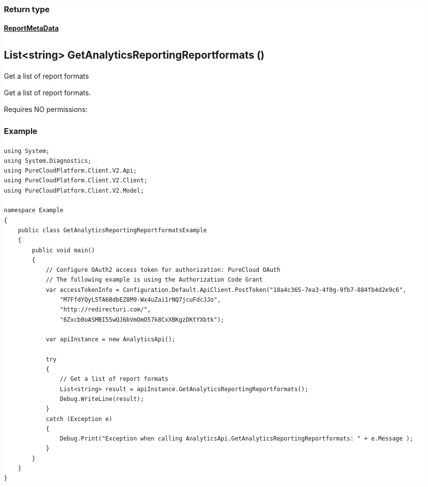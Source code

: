 ### Return type

[**ReportMetaData**](ReportMetaData.html)

<a name="getanalyticsreportingreportformats"></a>

## **List&lt;string&gt;** GetAnalyticsReportingReportformats ()



Get a list of report formats

Get a list of report formats.



Requires NO permissions: 


### Example
```{"language":"csharp"}
using System;
using System.Diagnostics;
using PureCloudPlatform.Client.V2.Api;
using PureCloudPlatform.Client.V2.Client;
using PureCloudPlatform.Client.V2.Model;

namespace Example
{
    public class GetAnalyticsReportingReportformatsExample
    {
        public void main()
        { 
            // Configure OAuth2 access token for authorization: PureCloud OAuth
            // The following example is using the Authorization Code Grant
            var accessTokenInfo = Configuration.Default.ApiClient.PostToken("18a4c365-7ea3-4f0g-9fb7-884fb4d2e9c6",
                "M7FfdYQyL5TA6BdbEZ8M9-Wx4uZai1rNQ7jcuFdcJJo",
                "http://redirecturi.com/",
                "6Zxcb0oASMBI55wQJ6bVmOmO57k8CxXBKgzDKtYXbtk");

            var apiInstance = new AnalyticsApi();

            try
            { 
                // Get a list of report formats
                List<string> result = apiInstance.GetAnalyticsReportingReportformats();
                Debug.WriteLine(result);
            }
            catch (Exception e)
            {
                Debug.Print("Exception when calling AnalyticsApi.GetAnalyticsReportingReportformats: " + e.Message );
            }
        }
    }
}
```
